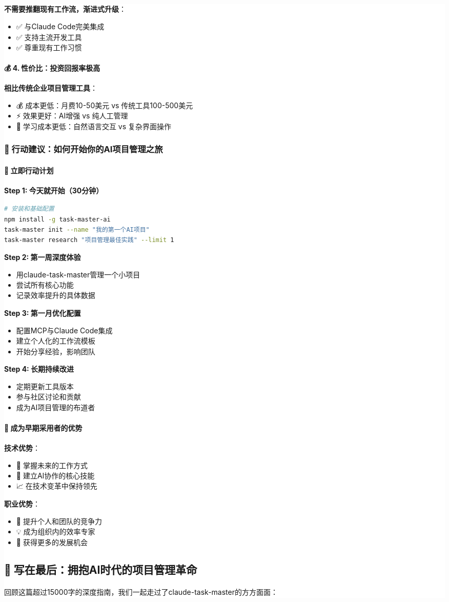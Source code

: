 **不需要推翻现有工作流，渐进式升级**：
- ✅ 与Claude Code完美集成
- ✅ 支持主流开发工具
- ✅ 尊重现有工作习惯

#### 💰 4. 性价比：投资回报率极高

**相比传统企业项目管理工具**：
- 💰 成本更低：月费10-50美元 vs 传统工具100-500美元
- ⚡ 效果更好：AI增强 vs 纯人工管理
- 🔄 学习成本更低：自然语言交互 vs 复杂界面操作

### 📢 行动建议：如何开始你的AI项目管理之旅

#### 🚀 立即行动计划

**Step 1: 今天就开始（30分钟）**
```bash
# 安装和基础配置
npm install -g task-master-ai
task-master init --name "我的第一个AI项目"
task-master research "项目管理最佳实践" --limit 1
```

**Step 2: 第一周深度体验**
- 用claude-task-master管理一个小项目
- 尝试所有核心功能
- 记录效率提升的具体数据

**Step 3: 第一月优化配置**
- 配置MCP与Claude Code集成
- 建立个人化的工作流模板
- 开始分享经验，影响团队

**Step 4: 长期持续改进**
- 定期更新工具版本
- 参与社区讨论和贡献
- 成为AI项目管理的布道者

#### 🌟 成为早期采用者的优势

**技术优势**：
- 🎯 掌握未来的工作方式
- 💪 建立AI协作的核心技能
- 📈 在技术变革中保持领先

**职业优势**：
- 🚀 提升个人和团队的竞争力
- 💡 成为组织内的效率专家
- 🌟 获得更多的发展机会

## 🎉 写在最后：拥抱AI时代的项目管理革命

回顾这篇超过15000字的深度指南，我们一起走过了claude-task-master的方方面面：
